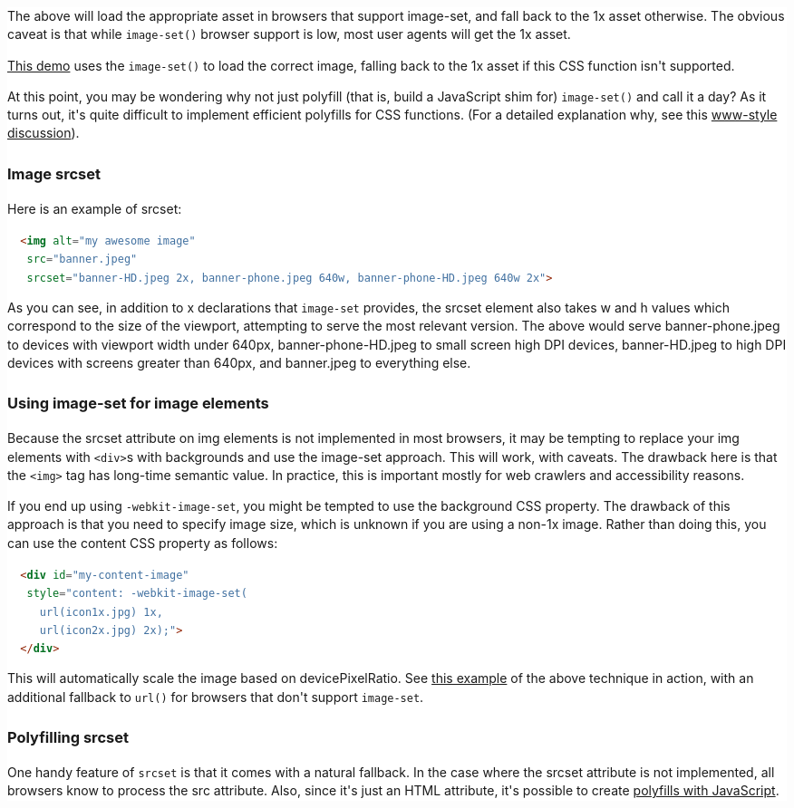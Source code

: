 The above will load the appropriate asset in browsers that support image-set, and fall back to the 1x asset otherwise. The obvious caveat is that while `image-set()` browser support is low, most user agents will get the 1x asset.

[This demo](http://www.html5rocks.com/static/demos/high-dpi/image-set/index.html) uses the `image-set()` to load the correct image, falling back to the 1x asset if this CSS function isn't supported.

At this point, you may be wondering why not just polyfill (that is, build a JavaScript shim for) `image-set()` and call it a day? As it turns out, it's quite difficult to implement efficient polyfills for CSS functions. (For a detailed explanation why, see this [www-style discussion](http://lists.w3.org/Archives/Public/www-style/2012Jul/0023.html)).

### <span>Image srcset</span>

Here is an example of srcset:

``` html
  <img alt="my awesome image"
   src="banner.jpeg"
   srcset="banner-HD.jpeg 2x, banner-phone.jpeg 640w, banner-phone-HD.jpeg 640w 2x">
```

As you can see, in addition to x declarations that `image-set` provides, the srcset element also takes w and h values which correspond to the size of the viewport, attempting to serve the most relevant version. The above would serve banner-phone.jpeg to devices with viewport width under 640px, banner-phone-HD.jpeg to small screen high DPI devices, banner-HD.jpeg to high DPI devices with screens greater than 640px, and banner.jpeg to everything else.

### <span>Using image-set for image elements</span>

Because the srcset attribute on img elements is not implemented in most browsers, it may be tempting to replace your img elements with `<div>`s with backgrounds and use the image-set approach. This will work, with caveats. The drawback here is that the `<img>` tag has long-time semantic value. In practice, this is important mostly for web crawlers and accessibility reasons.

If you end up using `-webkit-image-set`, you might be tempted to use the background CSS property. The drawback of this approach is that you need to specify image size, which is unknown if you are using a non-1x image. Rather than doing this, you can use the content CSS property as follows:

``` html
  <div id="my-content-image"
   style="content: -webkit-image-set(
     url(icon1x.jpg) 1x,
     url(icon2x.jpg) 2x);">
  </div>
```

This will automatically scale the image based on devicePixelRatio. See [this example](http://www.html5rocks.com/static/demos/high-dpi/image-set/as-content.html) of the above technique in action, with an additional fallback to `url()` for browsers that don't support `image-set`.

### <span>Polyfilling srcset</span>

One handy feature of `srcset` is that it comes with a natural fallback. In the case where the srcset attribute is not implemented, all browsers know to process the src attribute. Also, since it's just an HTML attribute, it's possible to create [polyfills with JavaScript](https://github.com/borismus/srcset-polyfill).

